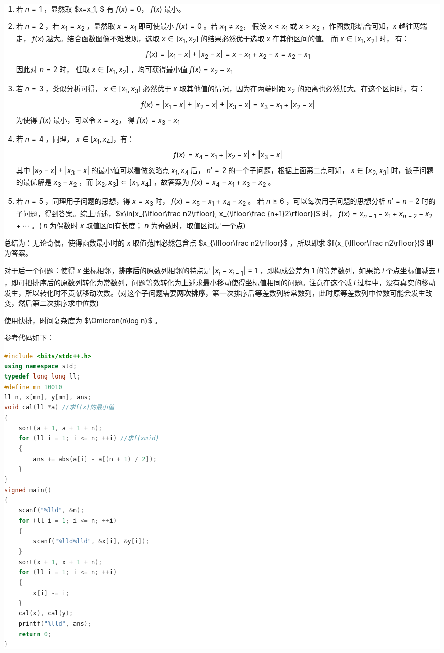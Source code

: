 1. 若 $n=1$ ，显然取 $x=x_1, $ 有 $f(x) = 0$， $f(x)$ 最小。

2. 若 $n=2$ ，若 $x_1=x_2$ ，显然取 $x=x_1$ 即可使最小 $f(x)=0$ 。若 $x_1\neq x_2$， 假设 $x < x_1$ 或 $x > x_2$ ，作图数形结合可知，$x$ 越往两端走， $f(x)$ 越大。结合函数图像不难发现，选取 $x\in [x_1, x_2]$ 的结果必然优于选取 $x$ 在其他区间的值。 而 $x\in [x_1,x_2]$ 时， 有：
   $$
   f(x)=|x_1-x|+|x_2-x|=x-x_1+x_2-x=x_2-x_1
   $$
   因此对 $n=2$ 时， 任取 $x\in [x_1, x_2]$ ，均可获得最小值 $f(x)=x_2-x_1$

3. 若 $n=3$ ，类似分析可得， $x\in [x_1, x_3]$ 必然优于 $x$ 取其他值的情况，因为在两端时距 $x_2$ 的距离也必然加大。在这个区间时，有：
   $$
   f(x)=|x_1-x|+|x_2-x|+|x_3-x|=x_3-x_1+|x_2-x|
   $$
   为使得 $f(x)$ 最小，可以令 $x=x_2$， 得 $f(x)=x_3-x_1$

4. 若 $n=4$ ，同理， $x\in[x_1,x_4]$，有：
   $$
   f(x)=x_4-x_1+|x_2-x|+|x_3-x|
   $$
   其中 $|x_2-x|+|x_3-x|$ 的最小值可以看做忽略点 $x_1, x_4$ 后， $n'=2$ 的一个子问题，根据上面第二点可知， $x\in [x_2,x_3]$ 时，该子问题的最优解是 $x_3-x_2$ ，而 $[x_2,x_3]\subset [x_1,x_4]$ ，故答案为 $f(x)=x_4-x_1+x_3-x_2$ 。

5. 若 $n=5$ ，同理用子问题的思想，得 $x=x_3$ 时， $f(x)=x_5-x_1+x_4-x_2$ 。 若 $n\ge 6$ ，可以每次用子问题的思想分析 $n' = n-2$ 时的子问题，得到答案。综上所述，$x\in[x_{\lfloor\frac n2\rfloor}, x_{\lfloor\frac {n+1}2\rfloor}]$ 时， $f(x)= x_{n-1} - x_1 + x_{n-2} - x_2 + \cdots$ 。( $n$ 为偶数时 $x$ 取值区间有长度； $n$ 为奇数时，取值区间是一个点)

总结为：无论奇偶，使得函数最小时的 $x$ 取值范围必然包含点 $x_{\lfloor\frac n2\rfloor}$ ，所以即求 $f(x_{\lfloor\frac n2\rfloor})$ 即为答案。

对于后一个问题：使得 $x$ 坐标相邻，**排序后**的原数列相邻的特点是 $|x_i-x_{i-1}|=1$ ，即构成公差为 $1$ 的等差数列，如果第 $i$ 个点坐标值减去 $i$ ，即可把排序后的原数列转化为常数列，问题等效转化为上述求最小移动使得坐标值相同的问题。注意在这个减 $i$ 过程中，没有真实的移动发生，所以转化时不贡献移动次数。(对这个子问题需要**两次排序**，第一次排序后等差数列转常数列，此时原等差数列中位数可能会发生改变，然后第二次排序求中位数)

使用快排，时间复杂度为 $\Omicron(n\log n)$ 。

参考代码如下：

```c++
#include <bits/stdc++.h>
using namespace std;
typedef long long ll;
#define mn 10010
ll n, x[mn], y[mn], ans;
void cal(ll *a) //求f(x)的最小值
{
    sort(a + 1, a + 1 + n);
    for (ll i = 1; i <= n; ++i) //求f(xmid)
    {
        ans += abs(a[i] - a[(n + 1) / 2]);
    }
}
signed main()
{
    scanf("%lld", &n);
    for (ll i = 1; i <= n; ++i)
    {
        scanf("%lld%lld", &x[i], &y[i]);
    }
    sort(x + 1, x + 1 + n);
    for (ll i = 1; i <= n; ++i)
    {
        x[i] -= i;
    }
    cal(x), cal(y);
    printf("%lld", ans);
    return 0;
}
```